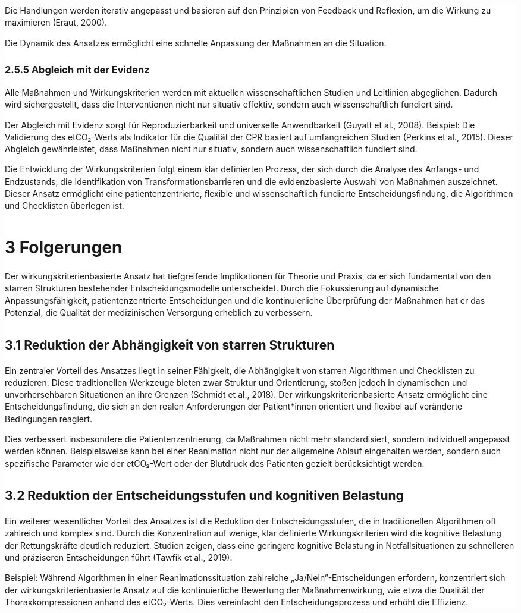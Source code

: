 Die Handlungen werden iterativ angepasst und basieren auf den Prinzipien von Feedback und Reflexion, um die Wirkung zu maximieren (Eraut, 2000).

Die Dynamik des Ansatzes ermöglicht eine schnelle Anpassung der Maßnahmen an die Situation.

### 2.5.5 Abgleich mit der Evidenz

Alle Maßnahmen und Wirkungskriterien werden mit aktuellen wissenschaftlichen Studien und Leitlinien abgeglichen. Dadurch wird sichergestellt, dass die Interventionen nicht nur situativ effektiv, sondern auch wissenschaftlich fundiert sind.

Der Abgleich mit Evidenz sorgt für Reproduzierbarkeit und universelle Anwendbarkeit (Guyatt et al., 2008). Beispiel: Die Validierung des etCO₂-Werts als Indikator für die Qualität der CPR basiert auf umfangreichen Studien (Perkins et al., 2015). Dieser Abgleich gewährleistet, dass Maßnahmen nicht nur situativ, sondern auch wissenschaftlich fundiert sind.

Die Entwicklung der Wirkungskriterien folgt einem klar definierten Prozess, der sich durch die Analyse des Anfangs- und Endzustands, die Identifikation von Transformationsbarrieren und die evidenzbasierte Auswahl von Maßnahmen auszeichnet. Dieser Ansatz ermöglicht eine patientenzentrierte, flexible und wissenschaftlich fundierte Entscheidungsfindung, die Algorithmen und Checklisten überlegen ist.

# 3 Folgerungen

Der wirkungskriterienbasierte Ansatz hat tiefgreifende Implikationen für Theorie und Praxis, da er sich fundamental von den starren Strukturen bestehender Entscheidungsmodelle unterscheidet. Durch die Fokussierung auf dynamische Anpassungsfähigkeit, patientenzentrierte Entscheidungen und die kontinuierliche Überprüfung der Maßnahmen hat er das Potenzial, die Qualität der medizinischen Versorgung erheblich zu verbessern.

## 3.1 Reduktion der Abhängigkeit von starren Strukturen

Ein zentraler Vorteil des Ansatzes liegt in seiner Fähigkeit, die Abhängigkeit von starren Algorithmen und Checklisten zu reduzieren. Diese traditionellen Werkzeuge bieten zwar Struktur und Orientierung, stoßen jedoch in dynamischen und unvorhersehbaren Situationen an ihre Grenzen (Schmidt et al., 2018). Der wirkungskriterienbasierte Ansatz ermöglicht eine Entscheidungsfindung, die sich an den realen Anforderungen der Patient\*innen orientiert und flexibel auf veränderte Bedingungen reagiert.

Dies verbessert insbesondere die Patientenzentrierung, da Maßnahmen nicht mehr standardisiert, sondern individuell angepasst werden können. Beispielsweise kann bei einer Reanimation nicht nur der allgemeine Ablauf eingehalten werden, sondern auch spezifische Parameter wie der etCO₂-Wert oder der Blutdruck des Patienten gezielt berücksichtigt werden.

## 3.2 Reduktion der Entscheidungsstufen und kognitiven Belastung

Ein weiterer wesentlicher Vorteil des Ansatzes ist die Reduktion der Entscheidungsstufen, die in traditionellen Algorithmen oft zahlreich und komplex sind. Durch die Konzentration auf wenige, klar definierte Wirkungskriterien wird die kognitive Belastung der Rettungskräfte deutlich reduziert. Studien zeigen, dass eine geringere kognitive Belastung in Notfallsituationen zu schnelleren und präziseren Entscheidungen führt (Tawfik et al., 2019).

Beispiel: Während Algorithmen in einer Reanimationssituation zahlreiche „Ja/Nein“-Entscheidungen erfordern, konzentriert sich der wirkungskriterienbasierte Ansatz auf die kontinuierliche Bewertung der Maßnahmenwirkung, wie etwa die Qualität der Thoraxkompressionen anhand des etCO₂-Werts. Dies vereinfacht den Entscheidungsprozess und erhöht die Effizienz.
